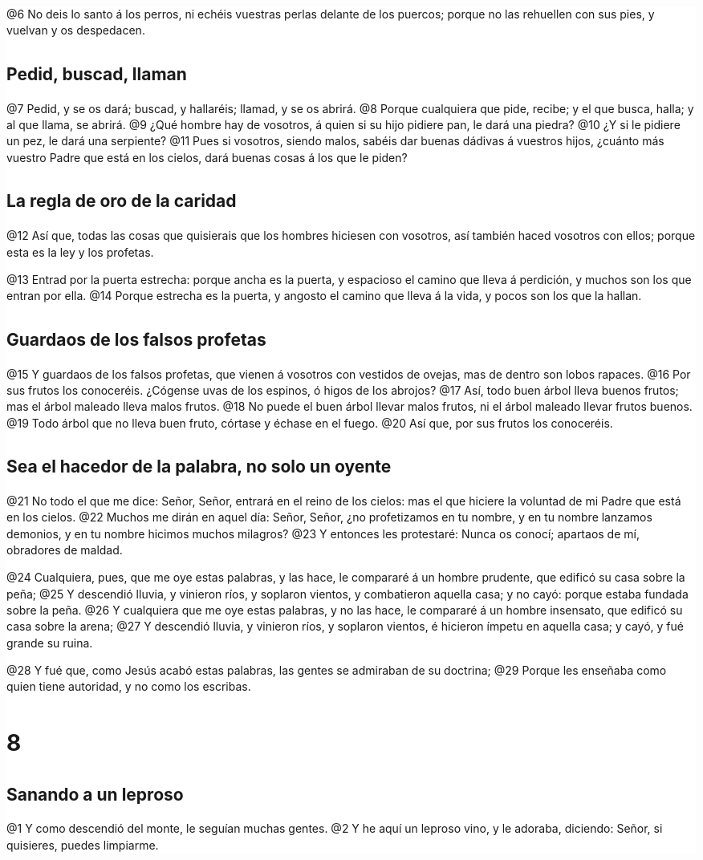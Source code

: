 @6 No deis lo santo á los perros, ni echéis vuestras perlas delante de los puercos; porque no las rehuellen con sus pies, y vuelvan y os despedacen.

## Pedid, buscad, llaman
@7 Pedid, y se os dará; buscad, y hallaréis; llamad, y se os abrirá. 
@8 Porque cualquiera que pide, recibe; y el que busca, halla; y al que llama, se abrirá. 
@9 ¿Qué hombre hay de vosotros, á quien si su hijo pidiere pan, le dará una piedra? 
@10 ¿Y si le pidiere un pez, le dará una serpiente? 
@11 Pues si vosotros, siendo malos, sabéis dar buenas dádivas á vuestros hijos, ¿cuánto más vuestro Padre que está en los cielos, dará buenas cosas á los que le piden?

## La regla de oro de la caridad
@12 Así que, todas las cosas que quisierais que los hombres hiciesen con vosotros, así también haced vosotros con ellos; porque esta es la ley y los profetas.

@13 Entrad por la puerta estrecha: porque ancha es la puerta, y espacioso el camino que lleva á perdición, y muchos son los que entran por ella. 
@14 Porque estrecha es la puerta, y angosto el camino que lleva á la vida, y pocos son los que la hallan.

## Guardaos de los falsos profetas
@15 Y guardaos de los falsos profetas, que vienen á vosotros con vestidos de ovejas, mas de dentro son lobos rapaces. 
@16 Por sus frutos los conoceréis. ¿Cógense uvas de los espinos, ó higos de los abrojos? 
@17 Así, todo buen árbol lleva buenos frutos; mas el árbol maleado lleva malos frutos. 
@18 No puede el buen árbol llevar malos frutos, ni el árbol maleado llevar frutos buenos. 
@19 Todo árbol que no lleva buen fruto, córtase y échase en el fuego. 
@20 Así que, por sus frutos los conoceréis.

## Sea el hacedor de la palabra, no solo un oyente
@21 No todo el que me dice: Señor, Señor, entrará en el reino de los cielos: mas el que hiciere la voluntad de mi Padre que está en los cielos. 
@22 Muchos me dirán en aquel día: Señor, Señor, ¿no profetizamos en tu nombre, y en tu nombre lanzamos demonios, y en tu nombre hicimos muchos milagros? 
@23 Y entonces les protestaré: Nunca os conocí; apartaos de mí, obradores de maldad.

@24 Cualquiera, pues, que me oye estas palabras, y las hace, le compararé á un hombre prudente, que edificó su casa sobre la peña; 
@25 Y descendió lluvia, y vinieron ríos, y soplaron vientos, y combatieron aquella casa; y no cayó: porque estaba fundada sobre la peña. 
@26 Y cualquiera que me oye estas palabras, y no las hace, le compararé á un hombre insensato, que edificó su casa sobre la arena; 
@27 Y descendió lluvia, y vinieron ríos, y soplaron vientos, é hicieron ímpetu en aquella casa; y cayó, y fué grande su ruina.

@28 Y fué que, como Jesús acabó estas palabras, las gentes se admiraban de su doctrina; 
@29 Porque les enseñaba como quien tiene autoridad, y no como los escribas. 

# 8 
## Sanando a un leproso
@1 Y como descendió del monte, le seguían muchas gentes. 
@2 Y he aquí un leproso vino, y le adoraba, diciendo: Señor, si quisieres, puedes limpiarme.
